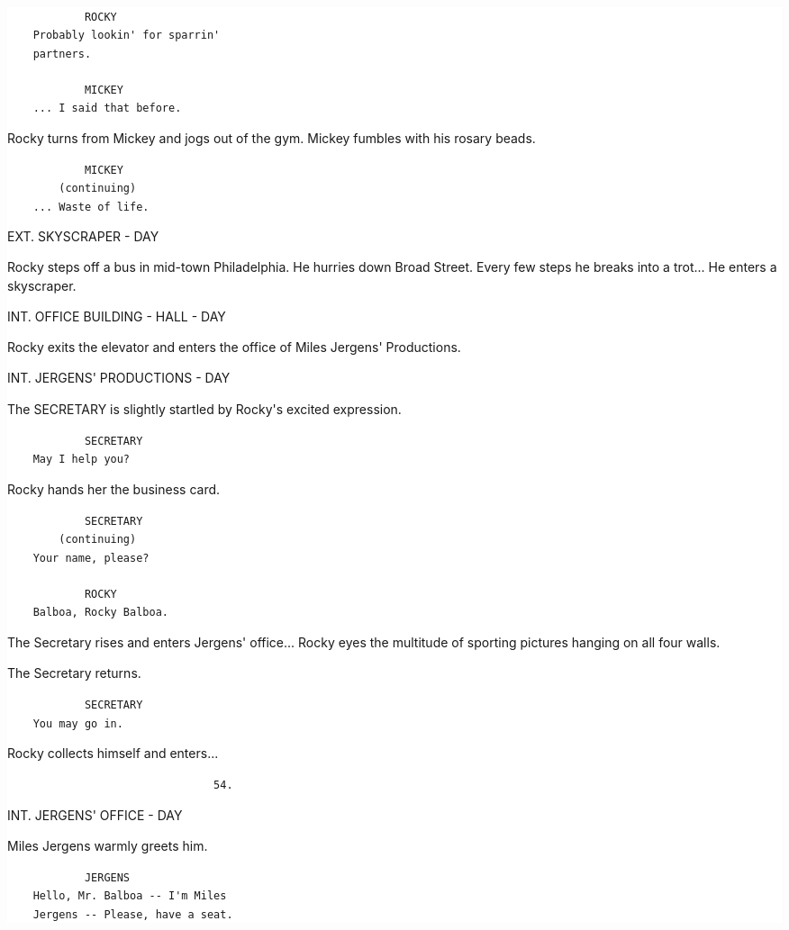				ROCKY
		Probably lookin' for sparrin'
		partners.

				MICKEY
		... I said that before.

Rocky turns from Mickey and jogs out of the gym.  Mickey
fumbles with his rosary beads.

				MICKEY
			(continuing)
		... Waste of life.

EXT. SKYSCRAPER - DAY

Rocky steps off a bus in mid-town Philadelphia.  He hurries
down Broad Street.  Every few steps he breaks into a trot...
He enters a skyscraper.

INT. OFFICE BUILDING - HALL - DAY

Rocky exits the elevator and enters the office of Miles
Jergens' Productions.

INT. JERGENS' PRODUCTIONS - DAY

The SECRETARY is slightly startled by Rocky's excited
expression.

				SECRETARY
		May I help you?

Rocky hands her the business card.

				SECRETARY
			(continuing)
		Your name, please?

				ROCKY
		Balboa, Rocky Balboa.

The Secretary rises and enters Jergens' office... Rocky eyes
the multitude of sporting pictures hanging on all four walls.

The Secretary returns.

				SECRETARY
		You may go in.

Rocky collects himself and enters...
 

									54.


INT. JERGENS' OFFICE - DAY

Miles Jergens warmly greets him.

				JERGENS
		Hello, Mr. Balboa -- I'm Miles
		Jergens -- Please, have a seat.
